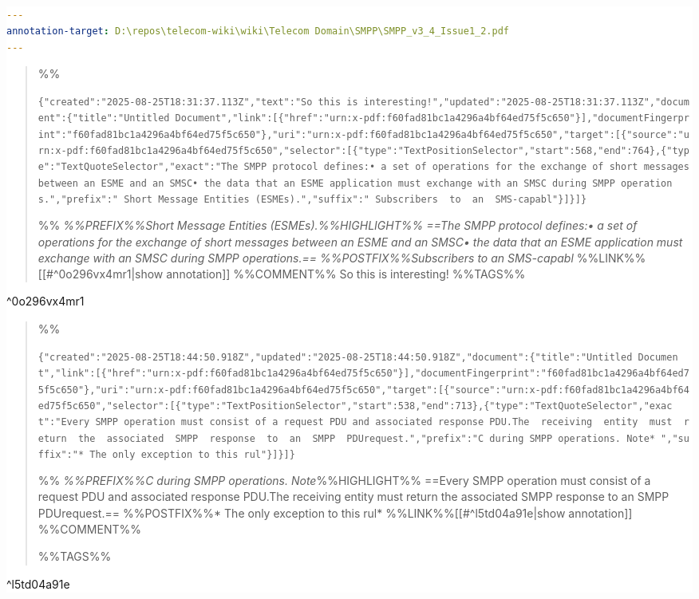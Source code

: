 ```yaml
---
annotation-target: D:\repos\telecom-wiki\wiki\Telecom Domain\SMPP\SMPP_v3_4_Issue1_2.pdf
---
```




>%%
>```annotation-json
>{"created":"2025-08-25T18:31:37.113Z","text":"So this is interesting!","updated":"2025-08-25T18:31:37.113Z","document":{"title":"Untitled Document","link":[{"href":"urn:x-pdf:f60fad81bc1a4296a4bf64ed75f5c650"}],"documentFingerprint":"f60fad81bc1a4296a4bf64ed75f5c650"},"uri":"urn:x-pdf:f60fad81bc1a4296a4bf64ed75f5c650","target":[{"source":"urn:x-pdf:f60fad81bc1a4296a4bf64ed75f5c650","selector":[{"type":"TextPositionSelector","start":568,"end":764},{"type":"TextQuoteSelector","exact":"The SMPP protocol defines:• a set of operations for the exchange of short messages between an ESME and an SMSC• the data that an ESME application must exchange with an SMSC during SMPP operations.","prefix":" Short Message Entities (ESMEs).","suffix":" Subscribers  to  an  SMS-capabl"}]}]}
>```
>%%
>*%%PREFIX%%Short Message Entities (ESMEs).%%HIGHLIGHT%% ==The SMPP protocol defines:• a set of operations for the exchange of short messages between an ESME and an SMSC• the data that an ESME application must exchange with an SMSC during SMPP operations.== %%POSTFIX%%Subscribers  to  an  SMS-capabl*
>%%LINK%%[[#^0o296vx4mr1|show annotation]]
>%%COMMENT%%
>So this is interesting!
>%%TAGS%%
>
^0o296vx4mr1


>%%
>```annotation-json
>{"created":"2025-08-25T18:44:50.918Z","updated":"2025-08-25T18:44:50.918Z","document":{"title":"Untitled Document","link":[{"href":"urn:x-pdf:f60fad81bc1a4296a4bf64ed75f5c650"}],"documentFingerprint":"f60fad81bc1a4296a4bf64ed75f5c650"},"uri":"urn:x-pdf:f60fad81bc1a4296a4bf64ed75f5c650","target":[{"source":"urn:x-pdf:f60fad81bc1a4296a4bf64ed75f5c650","selector":[{"type":"TextPositionSelector","start":538,"end":713},{"type":"TextQuoteSelector","exact":"Every SMPP operation must consist of a request PDU and associated response PDU.The  receiving  entity  must  return  the  associated  SMPP  response  to  an  SMPP  PDUrequest.","prefix":"C during SMPP operations. Note* ","suffix":"* The only exception to this rul"}]}]}
>```
>%%
>*%%PREFIX%%C during SMPP operations. Note*%%HIGHLIGHT%% ==Every SMPP operation must consist of a request PDU and associated response PDU.The  receiving  entity  must  return  the  associated  SMPP  response  to  an  SMPP  PDUrequest.== %%POSTFIX%%* The only exception to this rul*
>%%LINK%%[[#^l5td04a91e|show annotation]]
>%%COMMENT%%
>
>%%TAGS%%
>
^l5td04a91e
